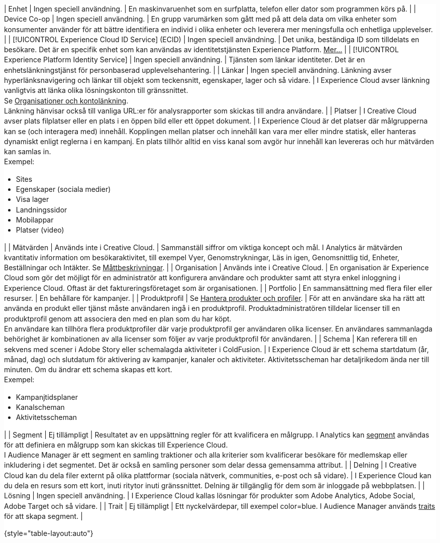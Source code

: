 | Enhet | Ingen speciell användning. | En maskinvaruenhet som en surfplatta, telefon eller dator som programmen körs på. |
| Device Co-op | Ingen speciell användning. | En grupp varumärken som gått med på att dela data om vilka enheter som konsumenter använder för att bättre identifiera en individ i olika enheter och leverera mer meningsfulla och enhetliga upplevelser. |
| [!UICONTROL Experience Cloud ID Service] (ECID) | Ingen speciell användning. | Det unika, beständiga ID som tilldelats en besökare. Det är en specifik enhet som kan användas av identitetstjänsten Experience Platform. [Mer...](https://experienceleague.adobe.com/docs/id-service/using/home.html?lang=en) |
| [!UICONTROL Experience Platform Identity Service] | Ingen speciell användning. | Tjänsten som länkar identiteter. Det är en enhetslänkningstjänst för personbaserad upplevelsehantering. |
| Länkar | Ingen speciell användning. Länkning avser hyperlänksnavigering och länkar till objekt som teckensnitt, egenskaper, lager och så vidare. | I Experience Cloud avser länkning vanligtvis att länka olika lösningskonton till gränssnittet.<br>Se  [Organisationer och kontolänkning](organizations.md).<br>Länkning hänvisar också till vanliga URL:er för analysrapporter som skickas till andra användare. |
| Platser | I Creative Cloud avser plats filplatser eller en plats i en öppen bild eller ett öppet dokument. | I Experience Cloud är det platser där målgrupperna kan se (och interagera med) innehåll. Kopplingen mellan platser och innehåll kan vara mer eller mindre statisk, eller hanteras dynamiskt enligt reglerna i en kampanj. En plats tillhör alltid en viss kanal som avgör hur innehåll kan levereras och hur mätvärden kan samlas in.<br>Exempel:<ul><li>Sites</li><li>Egenskaper (sociala medier)</li><li>Visa lager</li><li>Landningssidor</li><li>Mobilappar</li><li>Platser (video)</li></ul> |
| Mätvärden | Används inte i Creative Cloud. | Sammanställ siffror om viktiga koncept och mål. I Analytics är mätvärden kvantitativ information om besökaraktivitet, till exempel Vyer, Genomstrykningar, Läs in igen, Genomsnittlig tid, Enheter, Beställningar och Intäkter. Se [Måttbeskrivningar](https://experienceleague.adobe.com/docs/analytics/components/variables/metrics/metricslist.html?lang=en). |
| Organisation | Används inte i Creative Cloud. | En organisation är Experience Cloud som gör det möjligt för en administratör att konfigurera användare och produkter samt att styra enkel inloggning i Experience Cloud. Oftast är det faktureringsföretaget som är organisationen. |
| Portfolio | En sammansättning med flera filer eller resurser. | En behållare för kampanjer. |
| Produktprofil | Se [Hantera produkter och profiler](https://helpx.adobe.com/enterprise/using/manage-products.html). | För att en användare ska ha rätt att använda en produkt eller tjänst måste användaren ingå i en produktprofil. Produktadministratören tilldelar licenser till en produktprofil genom att associera den med en plan som du har köpt.<br>En användare kan tillhöra flera produktprofiler där varje produktprofil ger användaren olika licenser. En användares sammanlagda behörighet är kombinationen av alla licenser som följer av varje produktprofil för användaren. |
| Schema | Kan referera till en sekvens med scener i Adobe Story eller schemalagda aktiviteter i ColdFusion. | I Experience Cloud är ett schema startdatum (år, månad, dag) och slutdatum för aktivering av kampanjer, kanaler och aktiviteter. Aktivitetsscheman har detaljrikedom ända ner till minuten. Om du ändrar ett schema skapas ett kort.<br>Exempel:<ul><li>Kampanjtidsplaner</li><li>Kanalscheman</li><li>Aktivitetsscheman</li></ul> |
| Segment | Ej tillämpligt | Resultatet av en uppsättning regler för att kvalificera en målgrupp. I Analytics kan [segment](https://experienceleague.adobe.com/docs/analytics/components/segmentation/seg-home.html?lang=en) användas för att definiera en målgrupp som kan skickas till Experience Cloud. <br>I Audience Manager är ett segment en samling  [](https://experienceleague.adobe.com/docs/audience-manager/user-guide/features/traits/traits-overview.html?lang=en) traktioner och alla kriterier som kvalificerar besökare för medlemskap eller inkludering i det segmentet. Det är också en samling personer som delar dessa gemensamma attribut. |
| Delning | I Creative Cloud kan du dela filer externt på olika plattformar (sociala nätverk, communities, e-post och så vidare). | I Experience Cloud kan du dela en resurs som ett kort, inuti ritytor inuti gränssnittet. Delning är tillgänglig för dem som är inloggade på webbplatsen. |
| Lösning | Ingen speciell användning. | I Experience Cloud kallas lösningar för produkter som Adobe Analytics, Adobe Social, Adobe Target och så vidare. |
| Trait | Ej tillämpligt | Ett nyckelvärdepar, till exempel color=blue. I Audience Manager används [traits](https://experienceleague.adobe.com/docs/audience-manager/user-guide/features/traits/traits-overview.html?lang=en) för att skapa segment. |

{style=&quot;table-layout:auto&quot;}

